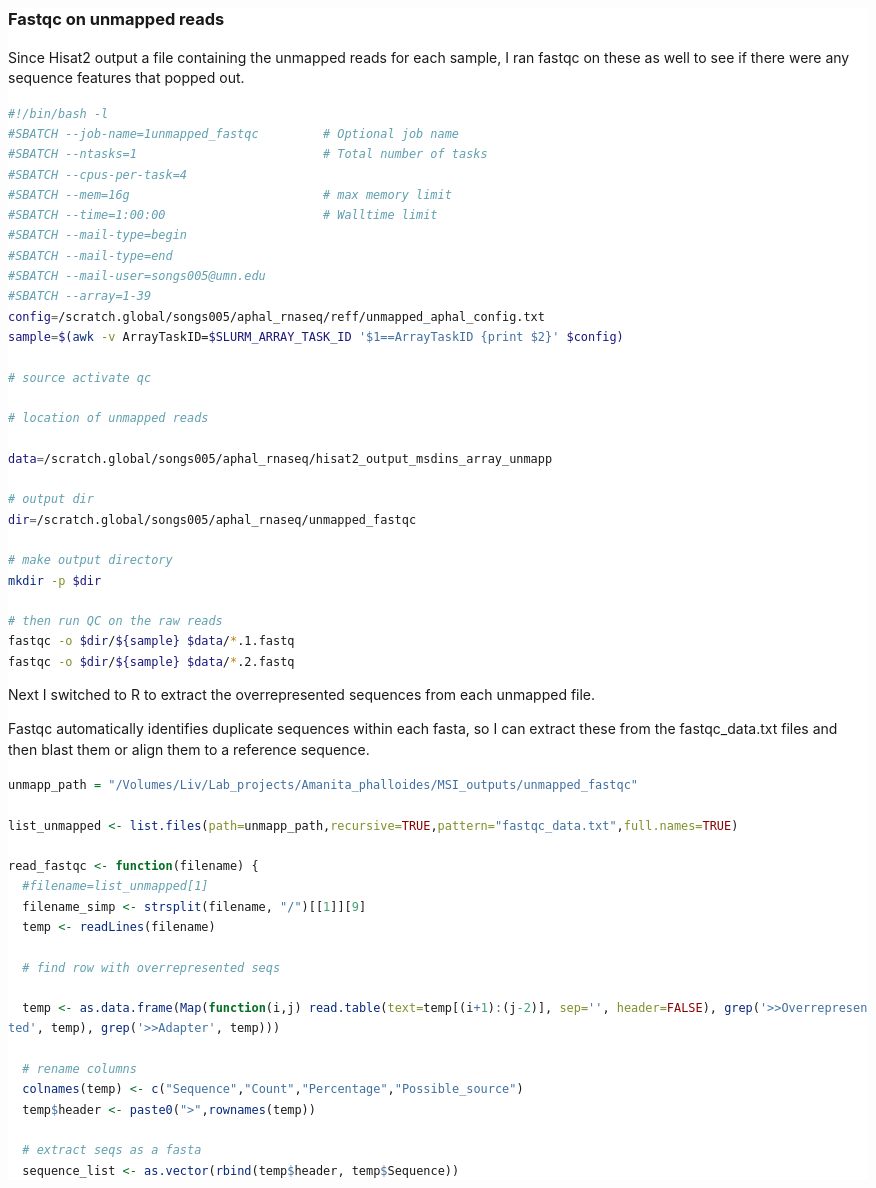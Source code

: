 ### Fastqc on unmapped reads

Since Hisat2 output a file containing the unmapped reads for each
sample, I ran fastqc on these as well to see if there were any sequence
features that popped out.

``` bash
#!/bin/bash -l
#SBATCH --job-name=1unmapped_fastqc         # Optional job name
#SBATCH --ntasks=1                          # Total number of tasks
#SBATCH --cpus-per-task=4
#SBATCH --mem=16g                           # max memory limit
#SBATCH --time=1:00:00                      # Walltime limit
#SBATCH --mail-type=begin
#SBATCH --mail-type=end
#SBATCH --mail-user=songs005@umn.edu
#SBATCH --array=1-39
config=/scratch.global/songs005/aphal_rnaseq/reff/unmapped_aphal_config.txt
sample=$(awk -v ArrayTaskID=$SLURM_ARRAY_TASK_ID '$1==ArrayTaskID {print $2}' $config)

# source activate qc

# location of unmapped reads

data=/scratch.global/songs005/aphal_rnaseq/hisat2_output_msdins_array_unmapp

# output dir
dir=/scratch.global/songs005/aphal_rnaseq/unmapped_fastqc

# make output directory
mkdir -p $dir

# then run QC on the raw reads
fastqc -o $dir/${sample} $data/*.1.fastq
fastqc -o $dir/${sample} $data/*.2.fastq
```

Next I switched to R to extract the overrepresented sequences from each
unmapped file.

Fastqc automatically identifies duplicate sequences within each fasta,
so I can extract these from the fastqc_data.txt files and then blast
them or align them to a reference sequence.

``` r
unmapp_path = "/Volumes/Liv/Lab_projects/Amanita_phalloides/MSI_outputs/unmapped_fastqc"

list_unmapped <- list.files(path=unmapp_path,recursive=TRUE,pattern="fastqc_data.txt",full.names=TRUE)

read_fastqc <- function(filename) {
  #filename=list_unmapped[1]
  filename_simp <- strsplit(filename, "/")[[1]][9]
  temp <- readLines(filename)
  
  # find row with overrepresented seqs
  
  temp <- as.data.frame(Map(function(i,j) read.table(text=temp[(i+1):(j-2)], sep='', header=FALSE), grep('>>Overrepresented', temp), grep('>>Adapter', temp)))
  
  # rename columns
  colnames(temp) <- c("Sequence","Count","Percentage","Possible_source")
  temp$header <- paste0(">",rownames(temp))
  
  # extract seqs as a fasta
  sequence_list <- as.vector(rbind(temp$header, temp$Sequence))
```